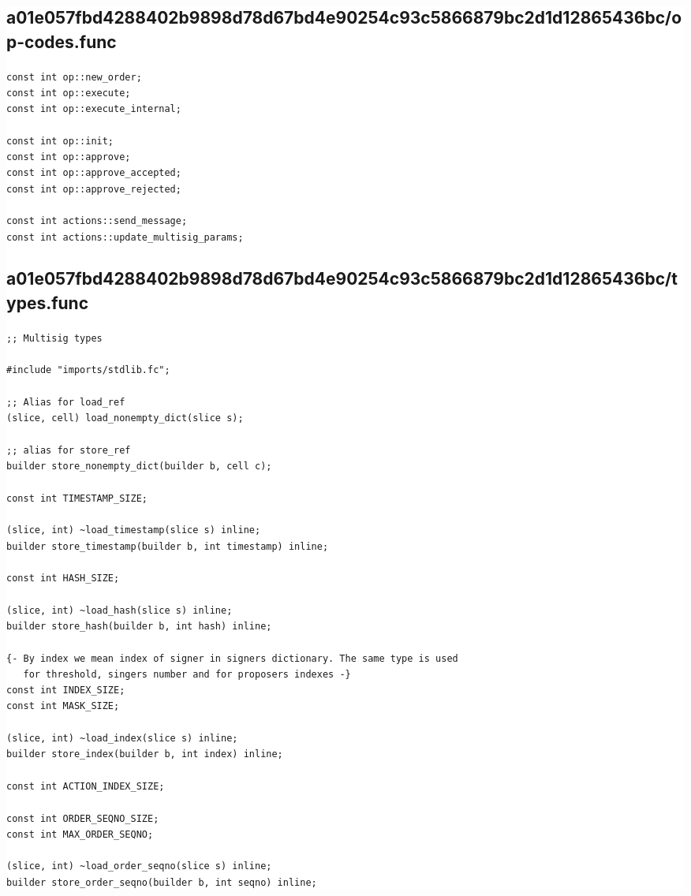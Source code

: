 ## a01e057fbd4288402b9898d78d67bd4e90254c93c5866879bc2d1d12865436bc/op-codes.func

```func
const int op::new_order;
const int op::execute;
const int op::execute_internal;

const int op::init;
const int op::approve;
const int op::approve_accepted;
const int op::approve_rejected;

const int actions::send_message;
const int actions::update_multisig_params;
```

## a01e057fbd4288402b9898d78d67bd4e90254c93c5866879bc2d1d12865436bc/types.func

```func
;; Multisig types

#include "imports/stdlib.fc";

;; Alias for load_ref
(slice, cell) load_nonempty_dict(slice s);

;; alias for store_ref
builder store_nonempty_dict(builder b, cell c);

const int TIMESTAMP_SIZE;

(slice, int) ~load_timestamp(slice s) inline;
builder store_timestamp(builder b, int timestamp) inline;

const int HASH_SIZE;

(slice, int) ~load_hash(slice s) inline;
builder store_hash(builder b, int hash) inline;

{- By index we mean index of signer in signers dictionary. The same type is used
   for threshold, singers number and for proposers indexes -}
const int INDEX_SIZE;
const int MASK_SIZE;

(slice, int) ~load_index(slice s) inline;
builder store_index(builder b, int index) inline;

const int ACTION_INDEX_SIZE;

const int ORDER_SEQNO_SIZE;
const int MAX_ORDER_SEQNO;

(slice, int) ~load_order_seqno(slice s) inline;
builder store_order_seqno(builder b, int seqno) inline;
```
